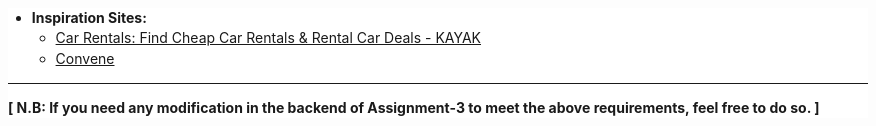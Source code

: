- **Inspiration Sites:**
  - [Car Rentals: Find Cheap Car Rentals & Rental Car Deals - KAYAK](https://www.kayak.com/cars)
  - [Convene](https://www.gorentals.co.nz/?utm_source=Bing&utm_medium=PPC&utm_campaign=Bing_INT-PPC-Generic&msclkid=872dc177ebc219b805dda7b154721038)

---

**\[ N.B: If you need any modification in the backend of Assignment-3 to meet the above requirements, feel free to do so. \]**
